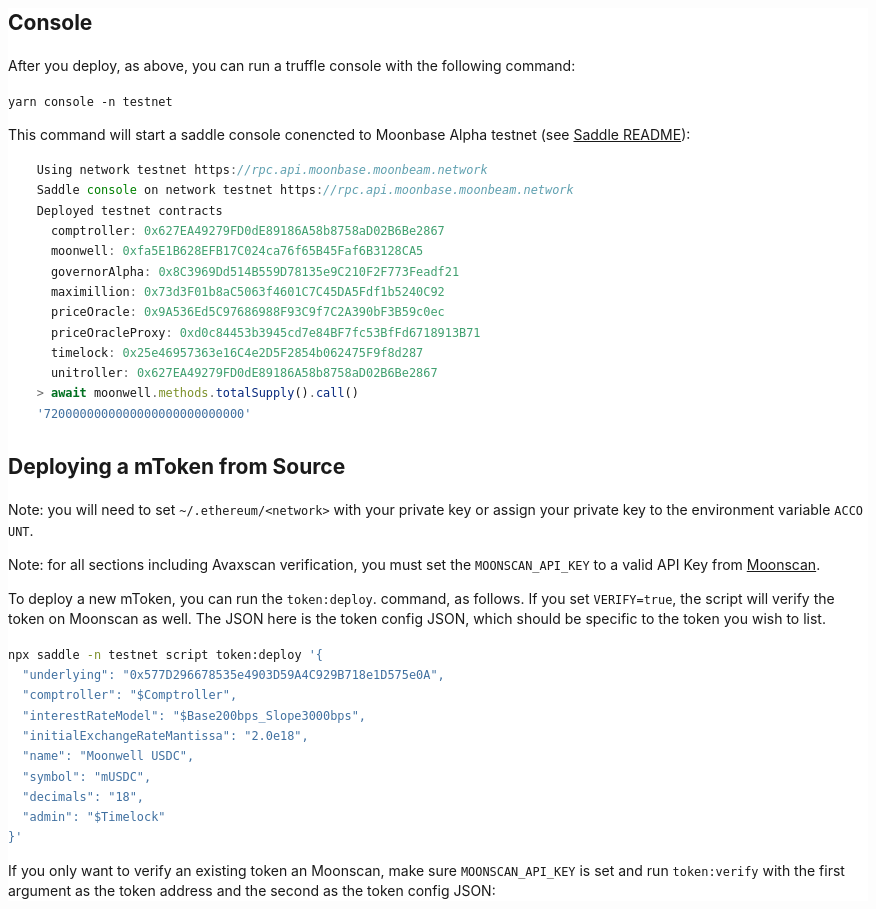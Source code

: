 Console
-------

After you deploy, as above, you can run a truffle console with the following command:

    yarn console -n testnet

This command will start a saddle console conencted to Moonbase Alpha testnet (see [Saddle README](https://github.com/moonwell-fi/saddle#cli)):

```javascript
    Using network testnet https://rpc.api.moonbase.moonbeam.network
    Saddle console on network testnet https://rpc.api.moonbase.moonbeam.network
    Deployed testnet contracts
      comptroller: 0x627EA49279FD0dE89186A58b8758aD02B6Be2867
      moonwell: 0xfa5E1B628EFB17C024ca76f65B45Faf6B3128CA5
      governorAlpha: 0x8C3969Dd514B559D78135e9C210F2F773Feadf21
      maximillion: 0x73d3F01b8aC5063f4601C7C45DA5Fdf1b5240C92
      priceOracle: 0x9A536Ed5C97686988F93C9f7C2A390bF3B59c0ec
      priceOracleProxy: 0xd0c84453b3945cd7e84BF7fc53BfFd6718913B71
      timelock: 0x25e46957363e16C4e2D5F2854b062475F9f8d287
      unitroller: 0x627EA49279FD0dE89186A58b8758aD02B6Be2867
    > await moonwell.methods.totalSupply().call()
    '7200000000000000000000000000'
```

Deploying a mToken from Source
------------------------------

Note: you will need to set `~/.ethereum/<network>` with your private key or assign your private key to the environment variable `ACCOUNT`.

Note: for all sections including Avaxscan verification, you must set the `MOONSCAN_API_KEY` to a valid API Key from [Moonscan](https://moonscan.io/apis).

To deploy a new mToken, you can run the `token:deploy`. command, as follows. If you set `VERIFY=true`, the script will verify the token on Moonscan as well. The JSON here is the token config JSON, which should be specific to the token you wish to list.

```bash
npx saddle -n testnet script token:deploy '{
  "underlying": "0x577D296678535e4903D59A4C929B718e1D575e0A",
  "comptroller": "$Comptroller",
  "interestRateModel": "$Base200bps_Slope3000bps",
  "initialExchangeRateMantissa": "2.0e18",
  "name": "Moonwell USDC",
  "symbol": "mUSDC",
  "decimals": "18",
  "admin": "$Timelock"
}'
```

If you only want to verify an existing token an Moonscan, make sure `MOONSCAN_API_KEY` is set and run `token:verify` with the first argument as the token address and the second as the token config JSON:
